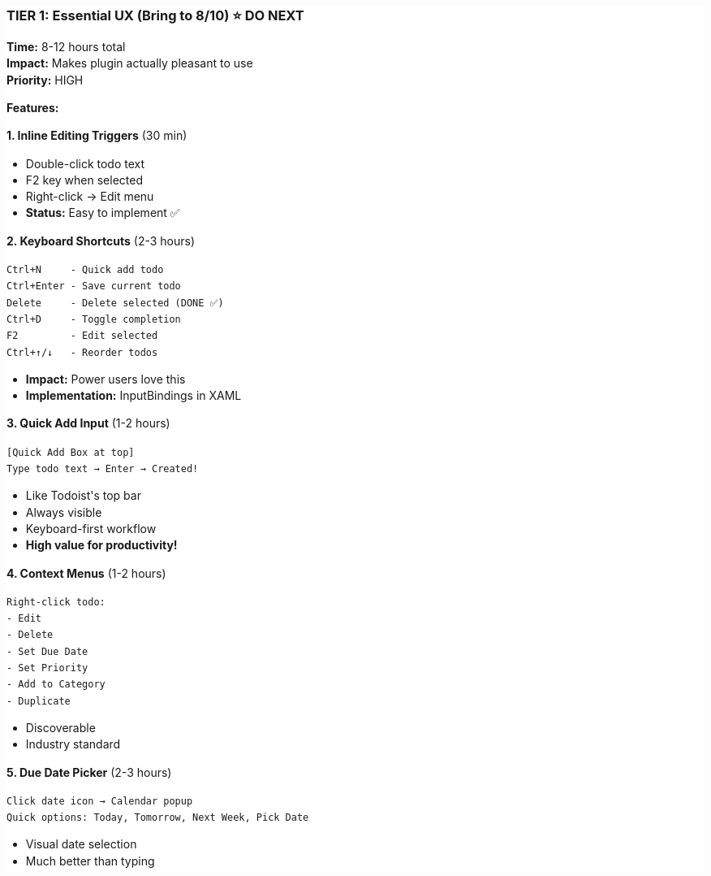 ### **TIER 1: Essential UX (Bring to 8/10)** ⭐ **DO NEXT**

**Time:** 8-12 hours total  
**Impact:** Makes plugin actually pleasant to use  
**Priority:** HIGH

**Features:**

**1. Inline Editing Triggers** (30 min)
- Double-click todo text
- F2 key when selected
- Right-click → Edit menu
- **Status:** Easy to implement ✅

**2. Keyboard Shortcuts** (2-3 hours)
```
Ctrl+N     - Quick add todo
Ctrl+Enter - Save current todo
Delete     - Delete selected (DONE ✅)
Ctrl+D     - Toggle completion
F2         - Edit selected
Ctrl+↑/↓   - Reorder todos
```
- **Impact:** Power users love this
- **Implementation:** InputBindings in XAML

**3. Quick Add Input** (1-2 hours)
```
[Quick Add Box at top]
Type todo text → Enter → Created!
```
- Like Todoist's top bar
- Always visible
- Keyboard-first workflow
- **High value for productivity!**

**4. Context Menus** (1-2 hours)
```
Right-click todo:
- Edit
- Delete
- Set Due Date
- Set Priority
- Add to Category
- Duplicate
```
- Discoverable
- Industry standard

**5. Due Date Picker** (2-3 hours)
```
Click date icon → Calendar popup
Quick options: Today, Tomorrow, Next Week, Pick Date
```
- Visual date selection
- Much better than typing
